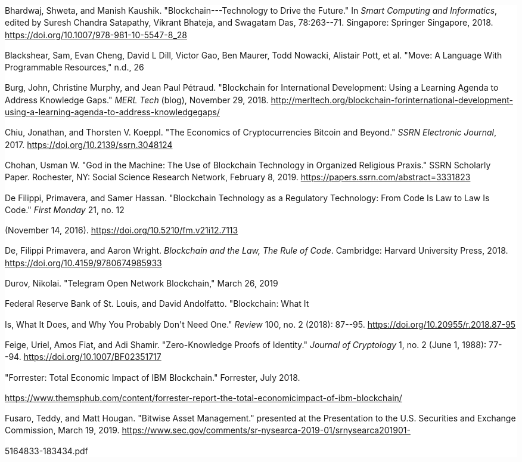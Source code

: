 Bhardwaj, Shweta, and Manish Kaushik. "Blockchain---Technology to Drive
the Future." In *Smart Computing and Informatics*, edited by Suresh
Chandra Satapathy, Vikrant Bhateja, and Swagatam Das, 78:263--71.
Singapore: Springer Singapore, 2018.
https://doi.org/10.1007/978-981-10-5547-8_28

Blackshear, Sam, Evan Cheng, David L Dill, Victor Gao, Ben Maurer, Todd
Nowacki, Alistair Pott, et al. "Move: A Language With Programmable
Resources," n.d., 26

Burg, John, Christine Murphy, and Jean Paul Pétraud. "Blockchain for
International Development: Using a Learning Agenda to Address Knowledge
Gaps." *MERL Tech* (blog), November 29, 2018.
http://merltech.org/blockchain-forinternational-development-using-a-learning-agenda-to-address-knowledgegaps/

Chiu, Jonathan, and Thorsten V. Koeppl. "The Economics of
Cryptocurrencies Bitcoin and Beyond." *SSRN Electronic Journal*, 2017.
https://doi.org/10.2139/ssrn.3048124

Chohan, Usman W. "God in the Machine: The Use of Blockchain Technology
in Organized Religious Praxis." SSRN Scholarly Paper. Rochester, NY:
Social Science Research Network, February 8, 2019.
https://papers.ssrn.com/abstract=3331823

De Filippi, Primavera, and Samer Hassan. "Blockchain Technology as a
Regulatory Technology: From Code Is Law to Law Is Code." *First
Monday* 21, no. 12

(November 14, 2016). https://doi.org/10.5210/fm.v21i12.7113

De, Filippi Primavera, and Aaron Wright. *Blockchain and the Law, The
Rule of Code*. Cambridge: Harvard University Press, 2018.
https://doi.org/10.4159/9780674985933

Durov, Nikolai. "Telegram Open Network Blockchain," March 26, 2019

Federal Reserve Bank of St. Louis, and David Andolfatto. "Blockchain:
What It

Is, What It Does, and Why You Probably Don't Need One." *Review* 100,
no. 2 (2018): 87--95. https://doi.org/10.20955/r.2018.87-95

Feige, Uriel, Amos Fiat, and Adi Shamir. "Zero-Knowledge Proofs of
Identity." *Journal of Cryptology* 1, no. 2 (June 1, 1988): 77--94.
https://doi.org/10.1007/BF02351717

"Forrester: Total Economic Impact of IBM Blockchain." Forrester, July
2018.

https://www.themsphub.com/content/forrester-report-the-total-economicimpact-of-ibm-blockchain/

Fusaro, Teddy, and Matt Hougan. "Bitwise Asset Management." presented at
the Presentation to the U.S. Securities and Exchange Commission, March
19, 2019.
https://www.sec.gov/comments/sr-nysearca-2019-01/srnysearca201901-

5164833-183434.pdf
